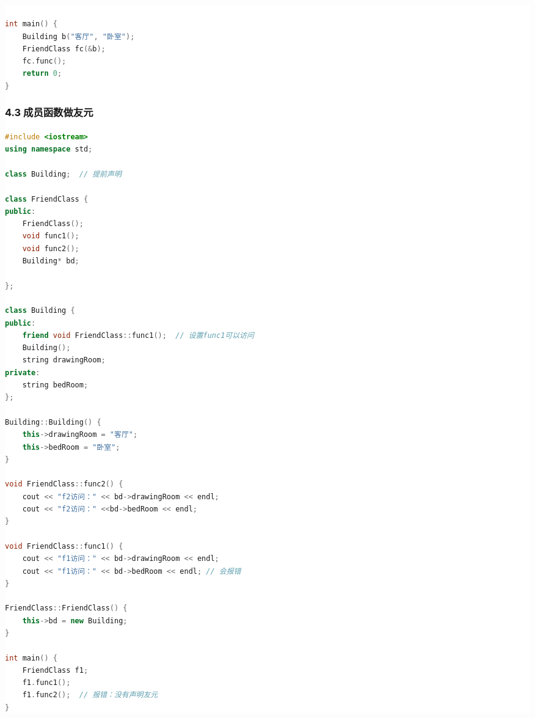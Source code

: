 ```c++

int main() {
	Building b("客厅", "卧室");
	FriendClass fc(&b);
	fc.func();
	return 0;
}
```

### **4.3 成员函数做友元**

```c++
#include <iostream>
using namespace std;

class Building;  // 提前声明

class FriendClass {
public:
	FriendClass();
	void func1();
	void func2();
	Building* bd;

};

class Building {
public:
	friend void FriendClass::func1();  // 设置func1可以访问
	Building();
	string drawingRoom;
private:
	string bedRoom;
};

Building::Building() {
	this->drawingRoom = "客厅";
	this->bedRoom = "卧室";
}

void FriendClass::func2() {
	cout << "f2访问：" << bd->drawingRoom << endl;
	cout << "f2访问：" <<bd->bedRoom << endl;
}

void FriendClass::func1() {
	cout << "f1访问：" << bd->drawingRoom << endl;
	cout << "f1访问：" << bd->bedRoom << endl; // 会报错
}

FriendClass::FriendClass() {
	this->bd = new Building;
}

int main() {
	FriendClass f1;
	f1.func1();
	f1.func2();  // 报错：没有声明友元
}
```
